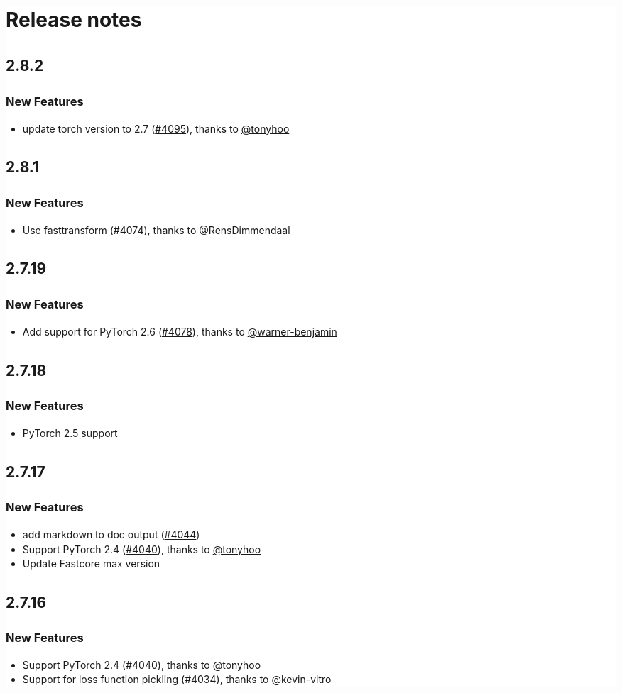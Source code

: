 # Release notes



## 2.8.2

### New Features

- update torch version to 2.7 ([#4095](https://github.com/fastai/fastai/pull/4095)), thanks to [@tonyhoo](https://github.com/tonyhoo)


## 2.8.1

### New Features

- Use fasttransform ([#4074](https://github.com/fastai/fastai/pull/4074)), thanks to [@RensDimmendaal](https://github.com/RensDimmendaal)


## 2.7.19

### New Features

- Add support for PyTorch 2.6 ([#4078](https://github.com/fastai/fastai/pull/4078)), thanks to [@warner-benjamin](https://github.com/warner-benjamin)


## 2.7.18

### New Features

- PyTorch 2.5 support


## 2.7.17

### New Features

- add markdown to doc output ([#4044](https://github.com/fastai/fastai/issues/4044))
- Support PyTorch 2.4 ([#4040](https://github.com/fastai/fastai/pull/4040)), thanks to [@tonyhoo](https://github.com/tonyhoo)
- Update Fastcore max version


## 2.7.16

### New Features

- Support PyTorch 2.4 ([#4040](https://github.com/fastai/fastai/pull/4040)), thanks to [@tonyhoo](https://github.com/tonyhoo)
- Support for loss function pickling ([#4034](https://github.com/fastai/fastai/pull/4034)), thanks to [@kevin-vitro](https://github.com/kevin-vitro)
